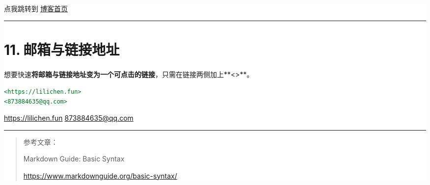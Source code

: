 点我跳转到 [博客首页](https://lilichen.fun)

---

# 11. 邮箱与链接地址

想要快速**将邮箱与链接地址变为一个可点击的链接**，只需在链接两侧加上**<>**。

```markdown
<https://lilichen.fun>
<873884635@qq.com>
```

<https://lilichen.fun>
<873884635@qq.com>

---


> 参考文章：
>
> Markdown Guide: Basic Syntax
>
> https://www.markdownguide.org/basic-syntax/